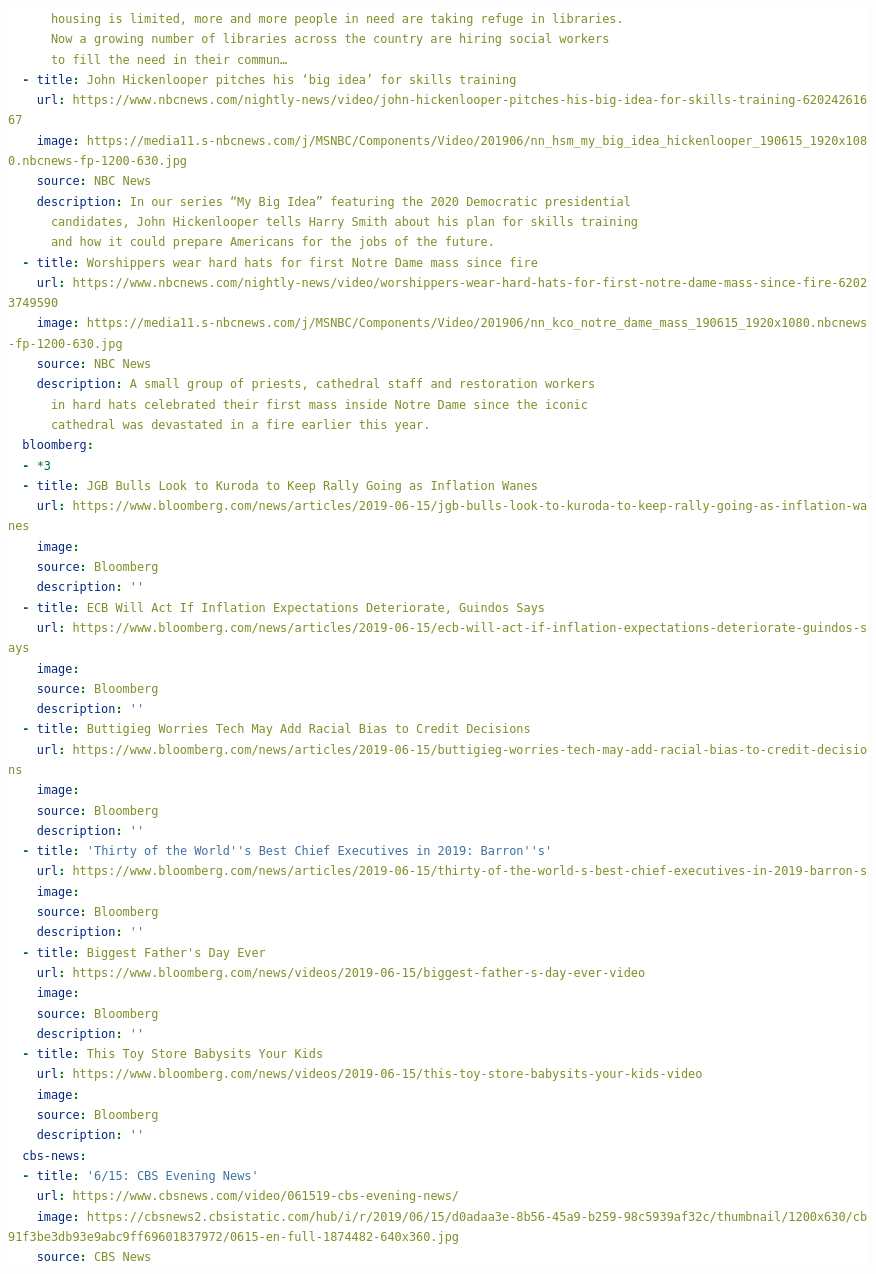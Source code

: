 ```yaml
      housing is limited, more and more people in need are taking refuge in libraries.
      Now a growing number of libraries across the country are hiring social workers
      to fill the need in their commun…
  - title: John Hickenlooper pitches his ‘big idea’ for skills training
    url: https://www.nbcnews.com/nightly-news/video/john-hickenlooper-pitches-his-big-idea-for-skills-training-62024261667
    image: https://media11.s-nbcnews.com/j/MSNBC/Components/Video/201906/nn_hsm_my_big_idea_hickenlooper_190615_1920x1080.nbcnews-fp-1200-630.jpg
    source: NBC News
    description: In our series “My Big Idea” featuring the 2020 Democratic presidential
      candidates, John Hickenlooper tells Harry Smith about his plan for skills training
      and how it could prepare Americans for the jobs of the future.
  - title: Worshippers wear hard hats for first Notre Dame mass since fire
    url: https://www.nbcnews.com/nightly-news/video/worshippers-wear-hard-hats-for-first-notre-dame-mass-since-fire-62023749590
    image: https://media11.s-nbcnews.com/j/MSNBC/Components/Video/201906/nn_kco_notre_dame_mass_190615_1920x1080.nbcnews-fp-1200-630.jpg
    source: NBC News
    description: A small group of priests, cathedral staff and restoration workers
      in hard hats celebrated their first mass inside Notre Dame since the iconic
      cathedral was devastated in a fire earlier this year.
  bloomberg:
  - *3
  - title: JGB Bulls Look to Kuroda to Keep Rally Going as Inflation Wanes
    url: https://www.bloomberg.com/news/articles/2019-06-15/jgb-bulls-look-to-kuroda-to-keep-rally-going-as-inflation-wanes
    image: 
    source: Bloomberg
    description: ''
  - title: ECB Will Act If Inflation Expectations Deteriorate, Guindos Says
    url: https://www.bloomberg.com/news/articles/2019-06-15/ecb-will-act-if-inflation-expectations-deteriorate-guindos-says
    image: 
    source: Bloomberg
    description: ''
  - title: Buttigieg Worries Tech May Add Racial Bias to Credit Decisions
    url: https://www.bloomberg.com/news/articles/2019-06-15/buttigieg-worries-tech-may-add-racial-bias-to-credit-decisions
    image: 
    source: Bloomberg
    description: ''
  - title: 'Thirty of the World''s Best Chief Executives in 2019: Barron''s'
    url: https://www.bloomberg.com/news/articles/2019-06-15/thirty-of-the-world-s-best-chief-executives-in-2019-barron-s
    image: 
    source: Bloomberg
    description: ''
  - title: Biggest Father's Day Ever
    url: https://www.bloomberg.com/news/videos/2019-06-15/biggest-father-s-day-ever-video
    image: 
    source: Bloomberg
    description: ''
  - title: This Toy Store Babysits Your Kids
    url: https://www.bloomberg.com/news/videos/2019-06-15/this-toy-store-babysits-your-kids-video
    image: 
    source: Bloomberg
    description: ''
  cbs-news:
  - title: '6/15: CBS Evening News'
    url: https://www.cbsnews.com/video/061519-cbs-evening-news/
    image: https://cbsnews2.cbsistatic.com/hub/i/r/2019/06/15/d0adaa3e-8b56-45a9-b259-98c5939af32c/thumbnail/1200x630/cb91f3be3db93e9abc9ff69601837972/0615-en-full-1874482-640x360.jpg
    source: CBS News
```